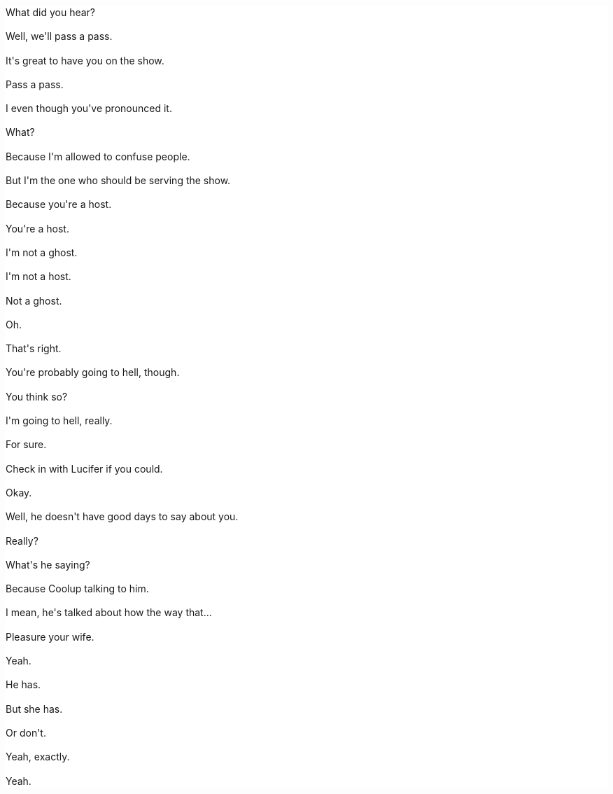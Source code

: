What did you hear?

Well, we'll pass a pass.

It's great to have you on the show.

Pass a pass.

I even though you've pronounced it.

What?

Because I'm allowed to confuse people.

But I'm the one who should be serving the show.

Because you're a host.

You're a host.

I'm not a ghost.

I'm not a host.

Not a ghost.

Oh.

That's right.

You're probably going to hell, though.

You think so?

I'm going to hell, really.

For sure.

Check in with Lucifer if you could.

Okay.

Well, he doesn't have good days to say about you.

Really?

What's he saying?

Because Coolup talking to him.

I mean, he's talked about how the way that...

Pleasure your wife.

Yeah.

He has.

But she has.

Or don't.

Yeah, exactly.

Yeah.
